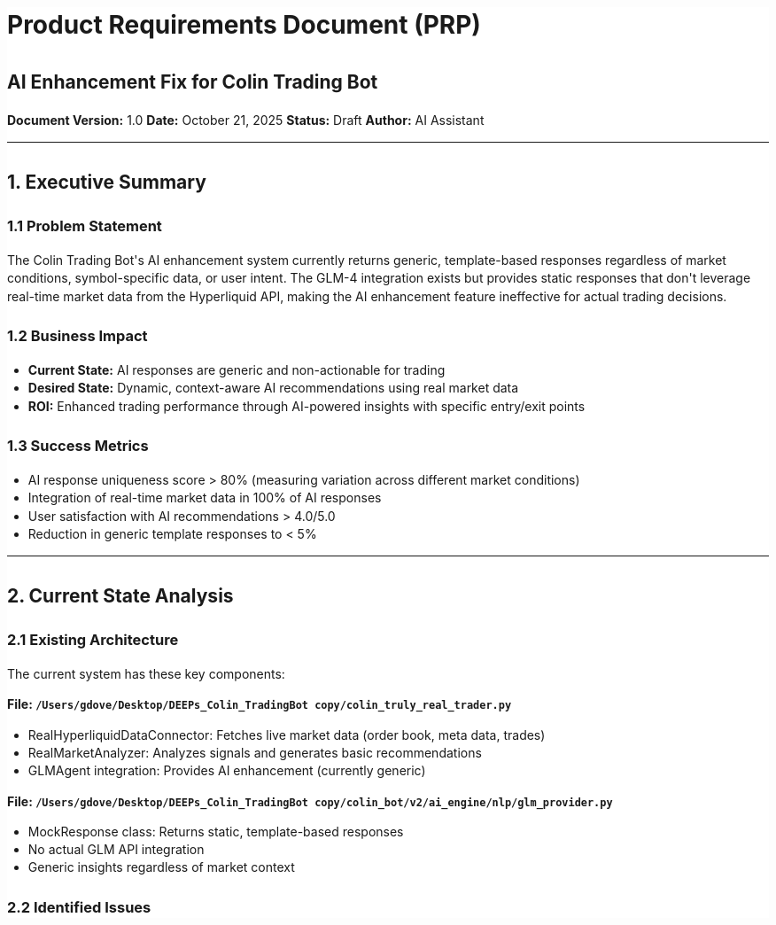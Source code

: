 # Product Requirements Document (PRP)
## AI Enhancement Fix for Colin Trading Bot

**Document Version:** 1.0
**Date:** October 21, 2025
**Status:** Draft
**Author:** AI Assistant

---

## 1. Executive Summary

### 1.1 Problem Statement
The Colin Trading Bot's AI enhancement system currently returns generic, template-based responses regardless of market conditions, symbol-specific data, or user intent. The GLM-4 integration exists but provides static responses that don't leverage real-time market data from the Hyperliquid API, making the AI enhancement feature ineffective for actual trading decisions.

### 1.2 Business Impact
- **Current State:** AI responses are generic and non-actionable for trading
- **Desired State:** Dynamic, context-aware AI recommendations using real market data
- **ROI:** Enhanced trading performance through AI-powered insights with specific entry/exit points

### 1.3 Success Metrics
- AI response uniqueness score > 80% (measuring variation across different market conditions)
- Integration of real-time market data in 100% of AI responses
- User satisfaction with AI recommendations > 4.0/5.0
- Reduction in generic template responses to < 5%

---

## 2. Current State Analysis

### 2.1 Existing Architecture
The current system has these key components:

**File: `/Users/gdove/Desktop/DEEPs_Colin_TradingBot copy/colin_truly_real_trader.py`**
- RealHyperliquidDataConnector: Fetches live market data (order book, meta data, trades)
- RealMarketAnalyzer: Analyzes signals and generates basic recommendations
- GLMAgent integration: Provides AI enhancement (currently generic)

**File: `/Users/gdove/Desktop/DEEPs_Colin_TradingBot copy/colin_bot/v2/ai_engine/nlp/glm_provider.py`**
- MockResponse class: Returns static, template-based responses
- No actual GLM API integration
- Generic insights regardless of market context

### 2.2 Identified Issues
